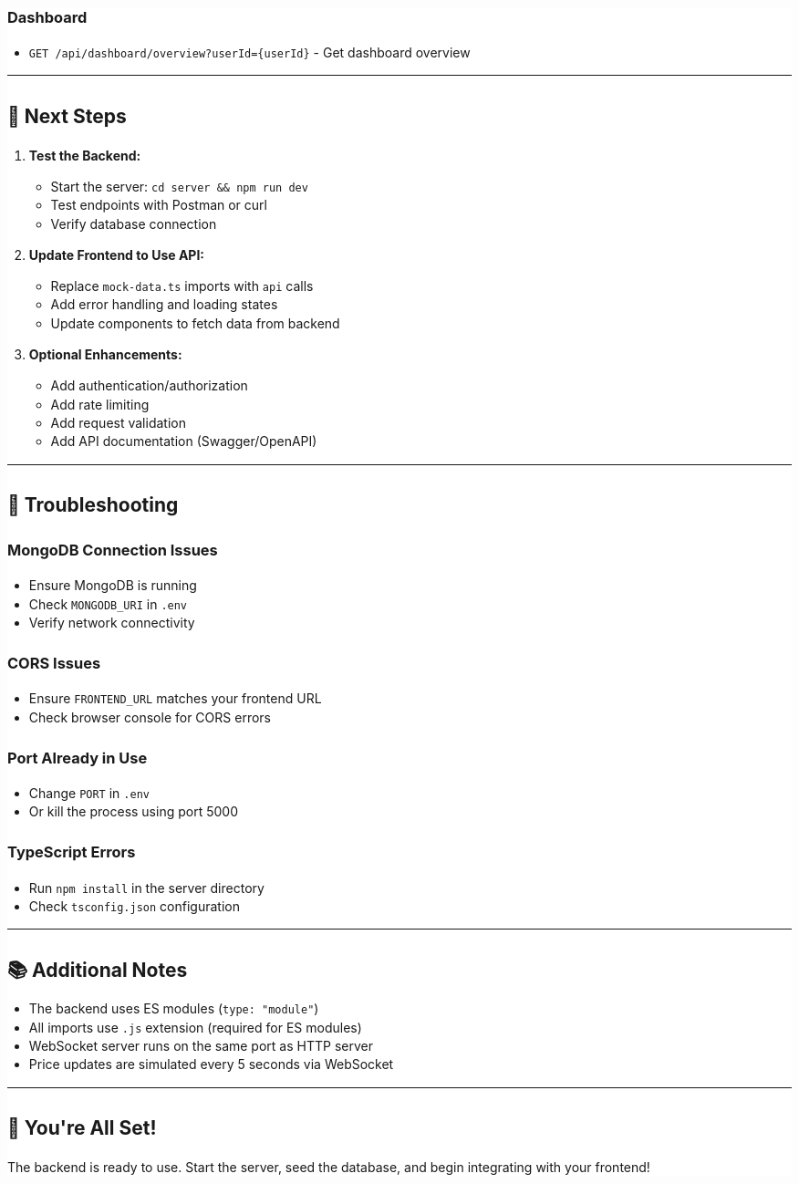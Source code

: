 ### Dashboard
- `GET /api/dashboard/overview?userId={userId}` - Get dashboard overview

---

## 🔧 Next Steps

1. **Test the Backend:**
   - Start the server: `cd server && npm run dev`
   - Test endpoints with Postman or curl
   - Verify database connection

2. **Update Frontend to Use API:**
   - Replace `mock-data.ts` imports with `api` calls
   - Add error handling and loading states
   - Update components to fetch data from backend

3. **Optional Enhancements:**
   - Add authentication/authorization
   - Add rate limiting
   - Add request validation
   - Add API documentation (Swagger/OpenAPI)

---

## 🐛 Troubleshooting

### MongoDB Connection Issues
- Ensure MongoDB is running
- Check `MONGODB_URI` in `.env`
- Verify network connectivity

### CORS Issues
- Ensure `FRONTEND_URL` matches your frontend URL
- Check browser console for CORS errors

### Port Already in Use
- Change `PORT` in `.env`
- Or kill the process using port 5000

### TypeScript Errors
- Run `npm install` in the server directory
- Check `tsconfig.json` configuration

---

## 📚 Additional Notes

- The backend uses ES modules (`type: "module"`)
- All imports use `.js` extension (required for ES modules)
- WebSocket server runs on the same port as HTTP server
- Price updates are simulated every 5 seconds via WebSocket

---

## 🎉 You're All Set!

The backend is ready to use. Start the server, seed the database, and begin integrating with your frontend!

